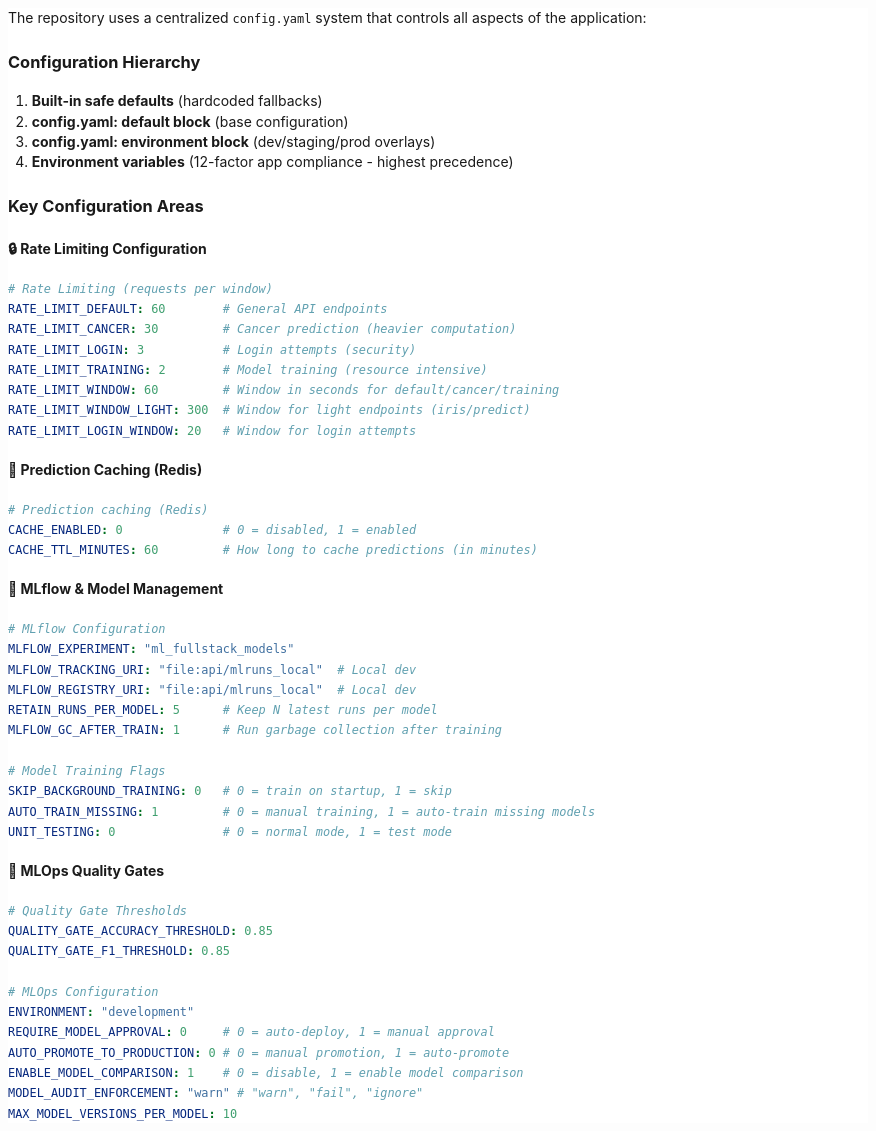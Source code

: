 The repository uses a centralized `config.yaml` system that controls all aspects of the application:

### Configuration Hierarchy

1. **Built-in safe defaults** (hardcoded fallbacks)
2. **config.yaml: default block** (base configuration)
3. **config.yaml: environment block** (dev/staging/prod overlays)
4. **Environment variables** (12-factor app compliance - highest precedence)

### Key Configuration Areas

#### 🔒 Rate Limiting Configuration
```yaml
# Rate Limiting (requests per window)
RATE_LIMIT_DEFAULT: 60        # General API endpoints
RATE_LIMIT_CANCER: 30         # Cancer prediction (heavier computation)
RATE_LIMIT_LOGIN: 3           # Login attempts (security)
RATE_LIMIT_TRAINING: 2        # Model training (resource intensive)
RATE_LIMIT_WINDOW: 60         # Window in seconds for default/cancer/training
RATE_LIMIT_WINDOW_LIGHT: 300  # Window for light endpoints (iris/predict)
RATE_LIMIT_LOGIN_WINDOW: 20   # Window for login attempts
```

#### 💾 Prediction Caching (Redis)
```yaml
# Prediction caching (Redis)
CACHE_ENABLED: 0              # 0 = disabled, 1 = enabled
CACHE_TTL_MINUTES: 60         # How long to cache predictions (in minutes)
```

#### 🧠 MLflow & Model Management
```yaml
# MLflow Configuration
MLFLOW_EXPERIMENT: "ml_fullstack_models"
MLFLOW_TRACKING_URI: "file:api/mlruns_local"  # Local dev
MLFLOW_REGISTRY_URI: "file:api/mlruns_local"  # Local dev
RETAIN_RUNS_PER_MODEL: 5      # Keep N latest runs per model
MLFLOW_GC_AFTER_TRAIN: 1      # Run garbage collection after training

# Model Training Flags
SKIP_BACKGROUND_TRAINING: 0   # 0 = train on startup, 1 = skip
AUTO_TRAIN_MISSING: 1         # 0 = manual training, 1 = auto-train missing models
UNIT_TESTING: 0               # 0 = normal mode, 1 = test mode
```

#### 🎯 MLOps Quality Gates
```yaml
# Quality Gate Thresholds
QUALITY_GATE_ACCURACY_THRESHOLD: 0.85
QUALITY_GATE_F1_THRESHOLD: 0.85

# MLOps Configuration
ENVIRONMENT: "development"
REQUIRE_MODEL_APPROVAL: 0     # 0 = auto-deploy, 1 = manual approval
AUTO_PROMOTE_TO_PRODUCTION: 0 # 0 = manual promotion, 1 = auto-promote
ENABLE_MODEL_COMPARISON: 1    # 0 = disable, 1 = enable model comparison
MODEL_AUDIT_ENFORCEMENT: "warn" # "warn", "fail", "ignore"
MAX_MODEL_VERSIONS_PER_MODEL: 10
```
